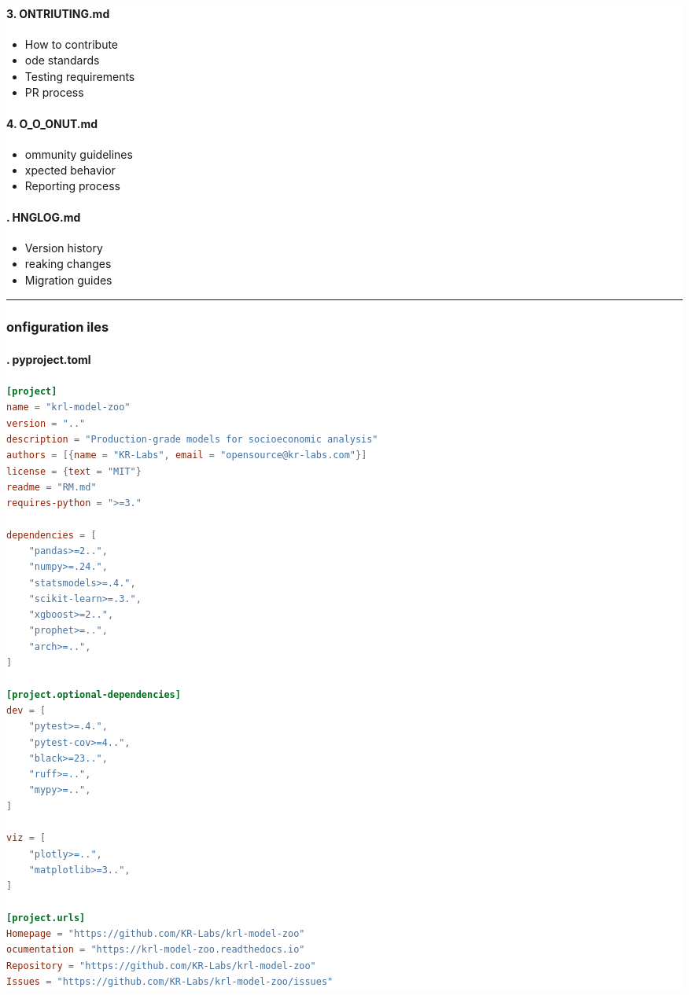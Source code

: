 #### 3. **ONTRIUTING.md**
- How to contribute
- ode standards
- Testing requirements
- PR process

#### 4. **O_O_ONUT.md**
- ommunity guidelines
- xpected behavior
- Reporting process

#### . **HNGLOG.md**
- Version history
- reaking changes
- Migration guides

---

### onfiguration iles

#### . **pyproject.toml**
```toml
[project]
name = "krl-model-zoo"
version = ".."
description = "Production-grade models for socioeconomic analysis"
authors = [{name = "KR-Labs", email = "opensource@kr-labs.com"}]
license = {text = "MIT"}
readme = "RM.md"
requires-python = ">=3."

dependencies = [
    "pandas>=2..",
    "numpy>=.24.",
    "statsmodels>=.4.",
    "scikit-learn>=.3.",
    "xgboost>=2..",
    "prophet>=..",
    "arch>=..",
]

[project.optional-dependencies]
dev = [
    "pytest>=.4.",
    "pytest-cov>=4..",
    "black>=23..",
    "ruff>=..",
    "mypy>=..",
]

viz = [
    "plotly>=..",
    "matplotlib>=3..",
]

[project.urls]
Homepage = "https://github.com/KR-Labs/krl-model-zoo"
ocumentation = "https://krl-model-zoo.readthedocs.io"
Repository = "https://github.com/KR-Labs/krl-model-zoo"
Issues = "https://github.com/KR-Labs/krl-model-zoo/issues"
```
